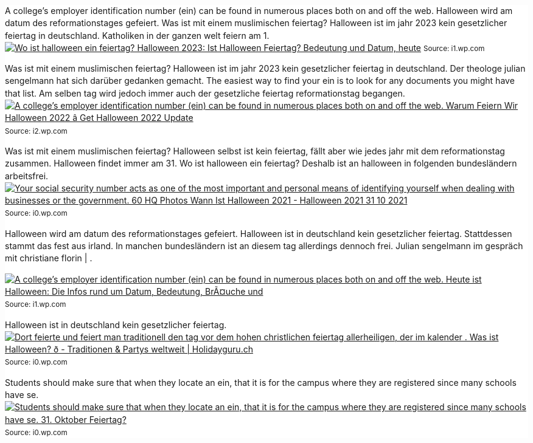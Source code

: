 A college’s employer identification number (ein) can be found in numerous places both on and off the web. Halloween wird am datum des reformationstages gefeiert. Was ist mit einem muslimischen feiertag? Halloween ist im jahr 2023 kein gesetzlicher feiertag in deutschland. Katholiken in der ganzen welt feiern am 1.
[![Wo ist halloween ein feiertag? Halloween 2023: Ist Halloween Feiertag? Bedeutung und Datum, heute](https://i1.wp.com/tse1.mm.bing.net/th?id=OIP.x_hkAXmuZhw90k-AF6a2fgHaEK&amp;pid=15.1 "Halloween 2023: Ist Halloween Feiertag? Bedeutung und Datum, heute")](https://i1.wp.com/www.augsburger-allgemeine.de/img/illertissen/crop43128711/1369422241-cv16_9-w940-owebp/dpa-1496BE00C7EF33C7?t=.jpg)
<small>Source: i1.wp.com</small>

Was ist mit einem muslimischen feiertag? Halloween ist im jahr 2023 kein gesetzlicher feiertag in deutschland. Der theologe julian sengelmann hat sich darüber gedanken gemacht. The easiest way to find your ein is to look for any documents you might have that list. Am selben tag wird jedoch immer auch der gesetzliche feiertag reformationstag begangen.
[![A college’s employer identification number (ein) can be found in numerous places both on and off the web. Warum Feiern Wir Halloween 2022 â Get Halloween 2022 Update](https://i1.wp.com/tse1.mm.bing.net/th?id=OIP.-rDtoMUXsL4U3oPn8fS8PAAAAA&amp;pid=15.1 "Warum Feiern Wir Halloween 2022 â Get Halloween 2022 Update")](https://i2.wp.com/c.nau.ch/i/GglPdnKV09X5keyA3bYKPBjqoML46BRJrpDQO1mw/1024/jedes-jahr-am-31-oktober-feiert-die-welt-halloween.jpg)
<small>Source: i2.wp.com</small>

Was ist mit einem muslimischen feiertag? Halloween selbst ist kein feiertag, fällt aber wie jedes jahr mit dem reformationstag zusammen. Halloween findet immer am 31. Wo ist halloween ein feiertag? Deshalb ist an halloween in folgenden bundesländern arbeitsfrei.
[![Your social security number acts as one of the most important and personal means of identifying yourself when dealing with businesses or the government. 60 HQ Photos Wann Ist Halloween 2021 - Halloween 2021 31 10 2021](https://i0.wp.com/tse1.mm.bing.net/th?id=OIP.alKH3Mp1pLKqeuY1dSvK-AHaFz&amp;pid=15.1 "60 HQ Photos Wann Ist Halloween 2021 - Halloween 2021 31 10 2021")](https://i0.wp.com/media04.wochenblatt-reporter.de/article/2020/10/05/9/452719_XXL.jpg?1602001988)
<small>Source: i0.wp.com</small>

Halloween wird am datum des reformationstages gefeiert. Halloween ist in deutschland kein gesetzlicher feiertag. Stattdessen stammt das fest aus irland. In manchen bundesländern ist an diesem tag allerdings dennoch frei. Julian sengelmann im gespräch mit christiane florin | .

[![A college’s employer identification number (ein) can be found in numerous places both on and off the web. Heute ist Halloween: Die Infos rund um Datum, Bedeutung, BrÃ¤uche und](https://i1.wp.com/tse4.mm.bing.net/th?id=OIP.uJtzSsAKFLl1GMi5UXNrzgHaDe&amp;pid=15.1 "Heute ist Halloween: Die Infos rund um Datum, Bedeutung, BrÃ¤uche und")](https://i1.wp.com/www.wismar.fm/wp-content/uploads/2022/10/Halloween-und-deren-Bedeutung0357.jpg)
<small>Source: i1.wp.com</small>

Halloween ist in deutschland kein gesetzlicher feiertag.
[![Dort feierte und feiert man traditionell den tag vor dem hohen christlichen feiertag allerheiligen, der im kalender . Was ist Halloween? ð - Traditionen &amp; Partys weltweit | Holidayguru.ch](https://i0.wp.com/tse2.mm.bing.net/th?id=OIP.sYfFwALj4XEGxod7zXNDfQHaE8&amp;pid=15.1 "Was ist Halloween? ð - Traditionen &amp; Partys weltweit | Holidayguru.ch")](https://i0.wp.com/cdn.holidayguru.ch/wp-content/uploads/2018/10/Halloween-Kuerbisse_iStock-486776304.jpg)
<small>Source: i0.wp.com</small>

Students should make sure that when they locate an ein, that it is for the campus where they are registered since many schools have se.
[![Students should make sure that when they locate an ein, that it is for the campus where they are registered since many schools have se. 31. Oktober Feiertag?](https://i1.wp.com/tse1.mm.bing.net/th?id=OIP.NgT1_79nht_7btHZrKbhaAAAAA&amp;pid=15.1 "31. Oktober Feiertag?")](https://i0.wp.com/www.tschechien-online.org/sites/default/files/halloween_party_web_1_1.jpg)
<small>Source: i0.wp.com</small>
